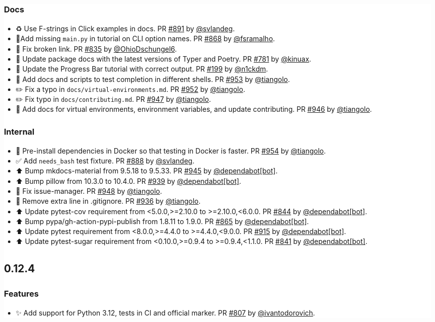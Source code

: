 ### Docs

* ♻️ Use F-strings in Click examples in docs. PR [#891](https://github.com/fastapi/typer/pull/891) by [@svlandeg](https://github.com/svlandeg).
* 📝Add missing `main.py` in tutorial on CLI option names. PR [#868](https://github.com/fastapi/typer/pull/868) by [@fsramalho](https://github.com/fsramalho).
* 📝 Fix broken link. PR [#835](https://github.com/fastapi/typer/pull/835) by [@OhioDschungel6](https://github.com/OhioDschungel6).
* 📝 Update package docs with the latest versions of Typer and Poetry. PR [#781](https://github.com/fastapi/typer/pull/781) by [@kinuax](https://github.com/kinuax).
* 📝 Update the Progress Bar tutorial with correct output. PR [#199](https://github.com/fastapi/typer/pull/199) by [@n1ckdm](https://github.com/n1ckdm).
* 📝 Add docs and scripts to test completion in different shells. PR [#953](https://github.com/fastapi/typer/pull/953) by [@tiangolo](https://github.com/tiangolo).
* ✏️ Fix a typo in `docs/virtual-environments.md`. PR [#952](https://github.com/fastapi/typer/pull/952) by [@tiangolo](https://github.com/tiangolo).
* ✏️ Fix typo in `docs/contributing.md`. PR [#947](https://github.com/fastapi/typer/pull/947) by [@tiangolo](https://github.com/tiangolo).
* 📝 Add docs for virtual environments, environment variables, and update contributing. PR [#946](https://github.com/fastapi/typer/pull/946) by [@tiangolo](https://github.com/tiangolo).

### Internal

* 🔨 Pre-install dependencies in Docker so that testing in Docker is faster. PR [#954](https://github.com/fastapi/typer/pull/954) by [@tiangolo](https://github.com/tiangolo).
* ✅ Add `needs_bash` test fixture. PR [#888](https://github.com/fastapi/typer/pull/888) by [@svlandeg](https://github.com/svlandeg).
* ⬆ Bump mkdocs-material from 9.5.18 to 9.5.33. PR [#945](https://github.com/fastapi/typer/pull/945) by [@dependabot[bot]](https://github.com/apps/dependabot).
* ⬆ Bump pillow from 10.3.0 to 10.4.0. PR [#939](https://github.com/fastapi/typer/pull/939) by [@dependabot[bot]](https://github.com/apps/dependabot).
* 👷 Fix issue-manager. PR [#948](https://github.com/fastapi/typer/pull/948) by [@tiangolo](https://github.com/tiangolo).
* 🙈 Remove extra line in .gitignore. PR [#936](https://github.com/fastapi/typer/pull/936) by [@tiangolo](https://github.com/tiangolo).
* ⬆ Update pytest-cov requirement from <5.0.0,>=2.10.0 to >=2.10.0,<6.0.0. PR [#844](https://github.com/fastapi/typer/pull/844) by [@dependabot[bot]](https://github.com/apps/dependabot).
* ⬆ Bump pypa/gh-action-pypi-publish from 1.8.11 to 1.9.0. PR [#865](https://github.com/fastapi/typer/pull/865) by [@dependabot[bot]](https://github.com/apps/dependabot).
* ⬆ Update pytest requirement from <8.0.0,>=4.4.0 to >=4.4.0,<9.0.0. PR [#915](https://github.com/fastapi/typer/pull/915) by [@dependabot[bot]](https://github.com/apps/dependabot).
* ⬆ Update pytest-sugar requirement from <0.10.0,>=0.9.4 to >=0.9.4,<1.1.0. PR [#841](https://github.com/fastapi/typer/pull/841) by [@dependabot[bot]](https://github.com/apps/dependabot).

## 0.12.4

### Features

* ✨ Add support for Python 3.12, tests in CI and official marker. PR [#807](https://github.com/tiangolo/typer/pull/807) by [@ivantodorovich](https://github.com/ivantodorovich).
